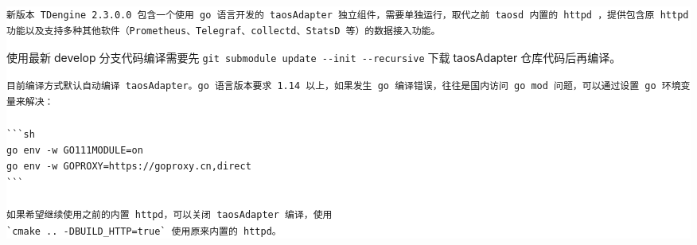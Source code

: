     新版本 TDengine 2.3.0.0 包含一个使用 go 语言开发的 taosAdapter 独立组件，需要单独运行，取代之前 taosd 内置的 httpd ，提供包含原 httpd 功能以及支持多种其他软件（Prometheus、Telegraf、collectd、StatsD 等）的数据接入功能。
使用最新 develop 分支代码编译需要先 `git submodule update --init --recursive` 下载 taosAdapter 仓库代码后再编译。

    目前编译方式默认自动编译 taosAdapter。go 语言版本要求 1.14 以上，如果发生 go 编译错误，往往是国内访问 go mod 问题，可以通过设置 go 环境变量来解决：

    ```sh
    go env -w GO111MODULE=on
    go env -w GOPROXY=https://goproxy.cn,direct
    ```

    如果希望继续使用之前的内置 httpd，可以关闭 taosAdapter 编译，使用
    `cmake .. -DBUILD_HTTP=true` 使用原来内置的 httpd。

